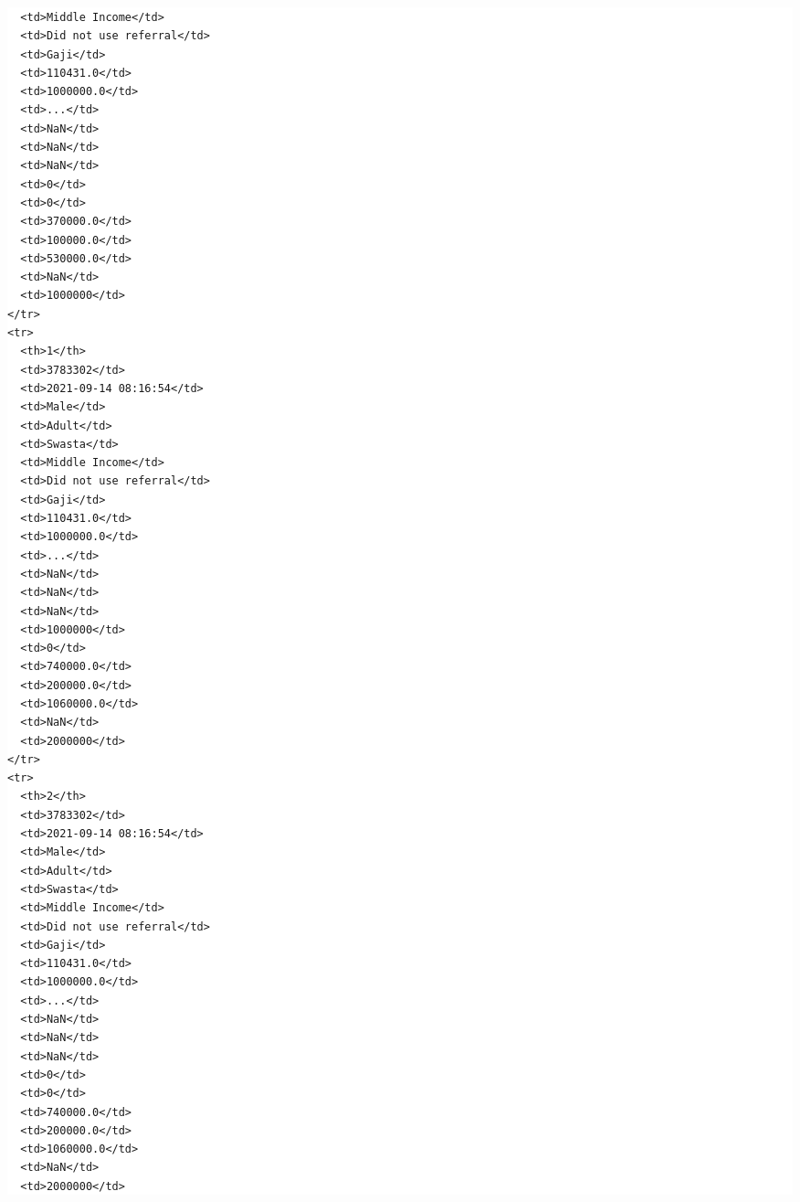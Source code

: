       <td>Middle Income</td>
      <td>Did not use referral</td>
      <td>Gaji</td>
      <td>110431.0</td>
      <td>1000000.0</td>
      <td>...</td>
      <td>NaN</td>
      <td>NaN</td>
      <td>NaN</td>
      <td>0</td>
      <td>0</td>
      <td>370000.0</td>
      <td>100000.0</td>
      <td>530000.0</td>
      <td>NaN</td>
      <td>1000000</td>
    </tr>
    <tr>
      <th>1</th>
      <td>3783302</td>
      <td>2021-09-14 08:16:54</td>
      <td>Male</td>
      <td>Adult</td>
      <td>Swasta</td>
      <td>Middle Income</td>
      <td>Did not use referral</td>
      <td>Gaji</td>
      <td>110431.0</td>
      <td>1000000.0</td>
      <td>...</td>
      <td>NaN</td>
      <td>NaN</td>
      <td>NaN</td>
      <td>1000000</td>
      <td>0</td>
      <td>740000.0</td>
      <td>200000.0</td>
      <td>1060000.0</td>
      <td>NaN</td>
      <td>2000000</td>
    </tr>
    <tr>
      <th>2</th>
      <td>3783302</td>
      <td>2021-09-14 08:16:54</td>
      <td>Male</td>
      <td>Adult</td>
      <td>Swasta</td>
      <td>Middle Income</td>
      <td>Did not use referral</td>
      <td>Gaji</td>
      <td>110431.0</td>
      <td>1000000.0</td>
      <td>...</td>
      <td>NaN</td>
      <td>NaN</td>
      <td>NaN</td>
      <td>0</td>
      <td>0</td>
      <td>740000.0</td>
      <td>200000.0</td>
      <td>1060000.0</td>
      <td>NaN</td>
      <td>2000000</td>